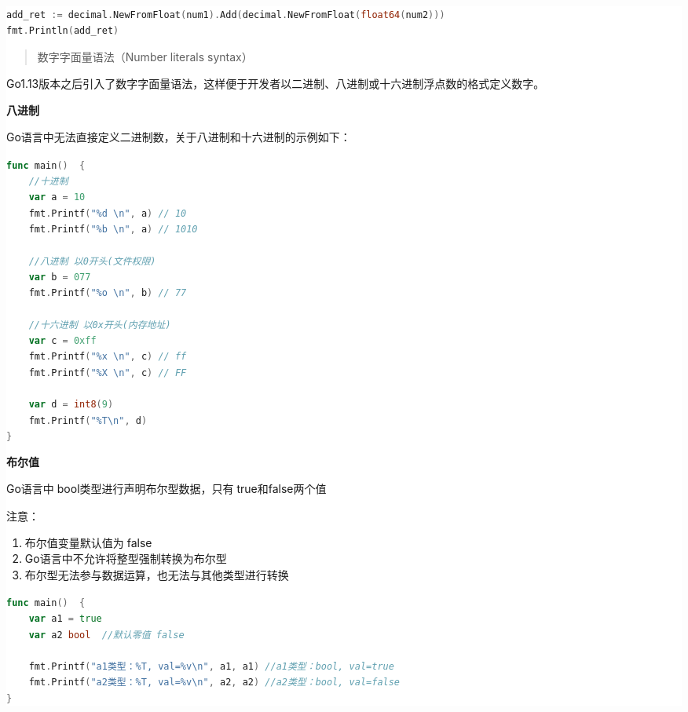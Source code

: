 ~~~go
add_ret := decimal.NewFromFloat(num1).Add(decimal.NewFromFloat(float64(num2)))
fmt.Println(add_ret)
~~~



> 数字字面量语法（Number literals syntax）

Go1.13版本之后引入了数字字面量语法，这样便于开发者以二进制、八进制或十六进制浮点数的格式定义数字。



**八进制**

Go语言中无法直接定义二进制数，关于八进制和十六进制的示例如下：

~~~go
func main()  {
	//十进制
	var a = 10
	fmt.Printf("%d \n", a) // 10
	fmt.Printf("%b \n", a) // 1010

	//八进制 以0开头(文件权限)
	var b = 077
	fmt.Printf("%o \n", b) // 77

	//十六进制 以0x开头(内存地址)
	var c = 0xff
	fmt.Printf("%x \n", c) // ff
	fmt.Printf("%X \n", c) // FF

	var d = int8(9)
	fmt.Printf("%T\n", d)
}
~~~



**布尔值**

Go语言中 bool类型进行声明布尔型数据，只有 true和false两个值

注意：

1. 布尔值变量默认值为 false
2. Go语言中不允许将整型强制转换为布尔型
3. 布尔型无法参与数据运算，也无法与其他类型进行转换

```go
func main()  {
	var a1 = true
	var a2 bool  //默认零值 false

	fmt.Printf("a1类型：%T, val=%v\n", a1, a1) //a1类型：bool, val=true
	fmt.Printf("a2类型：%T, val=%v\n", a2, a2) //a2类型：bool, val=false
}
```

